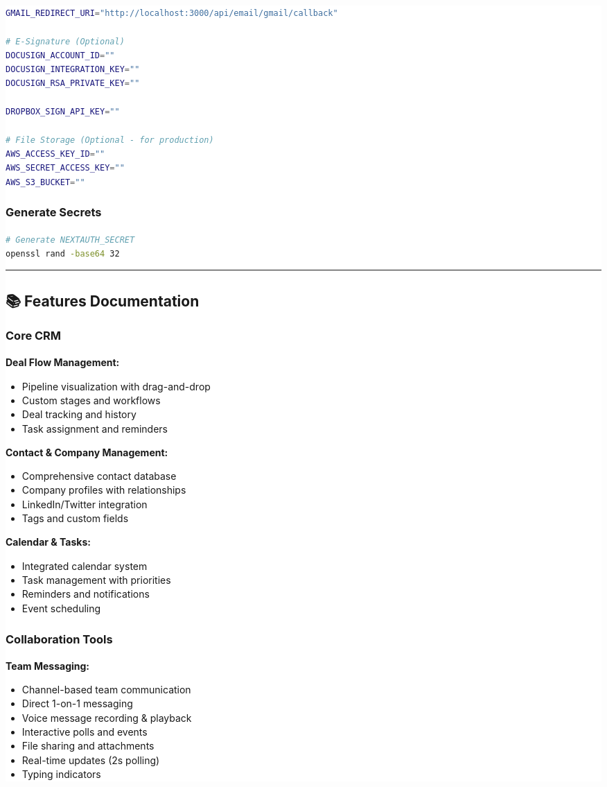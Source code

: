 ```bash
GMAIL_REDIRECT_URI="http://localhost:3000/api/email/gmail/callback"

# E-Signature (Optional)
DOCUSIGN_ACCOUNT_ID=""
DOCUSIGN_INTEGRATION_KEY=""
DOCUSIGN_RSA_PRIVATE_KEY=""

DROPBOX_SIGN_API_KEY=""

# File Storage (Optional - for production)
AWS_ACCESS_KEY_ID=""
AWS_SECRET_ACCESS_KEY=""
AWS_S3_BUCKET=""
```

### Generate Secrets

```bash
# Generate NEXTAUTH_SECRET
openssl rand -base64 32
```

---

## 📚 Features Documentation

### Core CRM

**Deal Flow Management:**
- Pipeline visualization with drag-and-drop
- Custom stages and workflows
- Deal tracking and history
- Task assignment and reminders

**Contact & Company Management:**
- Comprehensive contact database
- Company profiles with relationships
- LinkedIn/Twitter integration
- Tags and custom fields

**Calendar & Tasks:**
- Integrated calendar system
- Task management with priorities
- Reminders and notifications
- Event scheduling

### Collaboration Tools

**Team Messaging:**
- Channel-based team communication
- Direct 1-on-1 messaging
- Voice message recording & playback
- Interactive polls and events
- File sharing and attachments
- Real-time updates (2s polling)
- Typing indicators

